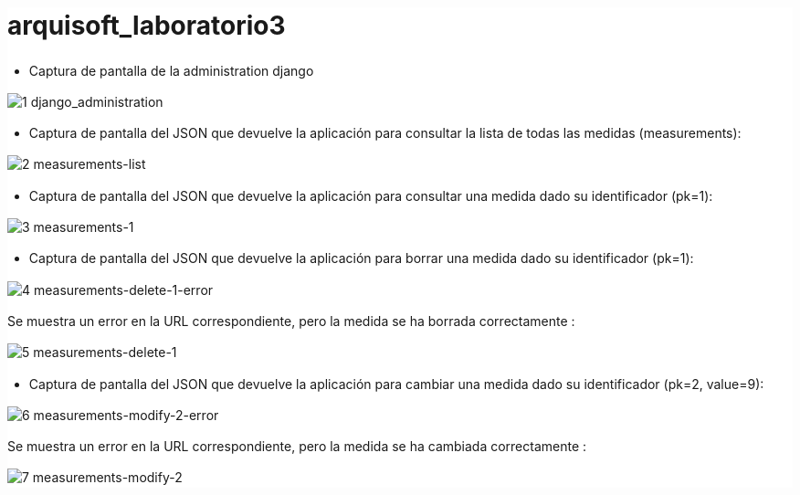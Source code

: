 # arquisoft_laboratorio3


- Captura de pantalla de la administration django

<img width="957" alt="1  django_administration" src="https://user-images.githubusercontent.com/88578361/132266810-543ba6db-53e1-4ba4-be4f-36510fe64f04.png">


- Captura de pantalla del JSON que devuelve la aplicación para consultar la lista de todas las medidas (measurements):

<img width="959" alt="2  measurements-list" src="https://user-images.githubusercontent.com/88578361/132266820-25862e24-85c3-401e-9d8b-3fdb7d2d171d.png">


- Captura de pantalla del JSON que devuelve la aplicación para consultar una medida dado su identificador (pk=1):

<img width="959" alt="3  measurements-1" src="https://user-images.githubusercontent.com/88578361/132266824-74df9dc1-af71-4c1a-abd0-a2b6590498be.png">


- Captura de pantalla del JSON que devuelve la aplicación para borrar una medida dado su identificador (pk=1):

<img width="959" alt="4  measurements-delete-1-error" src="https://user-images.githubusercontent.com/88578361/132266898-32df34af-fcc6-4c82-b17f-297bed8ed9dd.png">

Se muestra un error en la URL correspondiente, pero la medida se ha borrada correctamente :

<img width="959" alt="5  measurements-delete-1" src="https://user-images.githubusercontent.com/88578361/132266938-ce3832d0-832e-4a5b-8a86-6962adf14559.png">


- Captura de pantalla del JSON que devuelve la aplicación para cambiar una medida dado su identificador (pk=2, value=9):

<img width="958" alt="6  measurements-modify-2-error" src="https://user-images.githubusercontent.com/88578361/132266962-54e80f80-b99d-4692-9040-6bba00f07d6e.png">

Se muestra un error en la URL correspondiente, pero la medida se ha cambiada correctamente :

<img width="958" alt="7  measurements-modify-2" src="https://user-images.githubusercontent.com/88578361/132266969-341724f4-53ad-41e5-9c4e-e3fed07b81a3.png">


